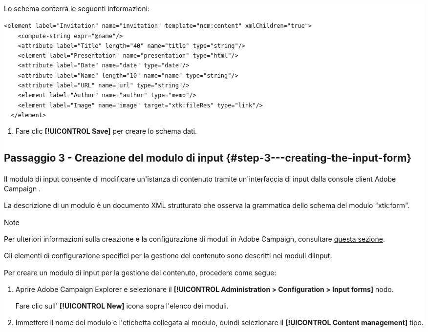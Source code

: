 Lo schema conterrà le seguenti informazioni:

```
<element label="Invitation" name="invitation" template="ncm:content" xmlChildren="true">
    <compute-string expr="@name"/>
    <attribute label="Title" length="40" name="title" type="string"/>
    <element label="Presentation" name="presentation" type="html"/>
    <attribute label="Date" name="date" type="date"/>
    <attribute label="Name" length="10" name="name" type="string"/>
    <attribute label="URL" name="url" type="string"/>
    <element label="Author" name="author" type="memo"/>
    <element label="Image" name="image" target="xtk:fileRes" type="link"/>
  </element>
```

1. Fare clic **[!UICONTROL Save]** per creare lo schema dati.

## Passaggio 3 - Creazione del modulo di input {#step-3---creating-the-input-form}

Il modulo di input consente di modificare un&#39;istanza di contenuto tramite un&#39;interfaccia di input dalla console client Adobe Campaign .

La descrizione di un modulo è un documento XML strutturato che osserva la grammatica dello schema del modulo &quot;xtk:form&quot;.

>[!NOTE]
>
>Per ulteriori informazioni sulla creazione e la configurazione di moduli in  Adobe Campaign, consultare [questa sezione](../../configuration/using/identifying-a-form.md).
>
>Gli elementi di configurazione specifici per la gestione del contenuto sono descritti nei moduli [di](../../delivery/using/input-forms.md)input.

Per creare un modulo di input per la gestione del contenuto, procedere come segue:

1. Aprire  Adobe Campaign Explorer e selezionare il **[!UICONTROL Administration > Configuration > Input forms]** nodo.

   Fare clic sull&#39; **[!UICONTROL New]** icona sopra l&#39;elenco dei moduli.

1. Immettere il nome del modulo e l&#39;etichetta collegata al modulo, quindi selezionare il **[!UICONTROL Content management]** tipo.
